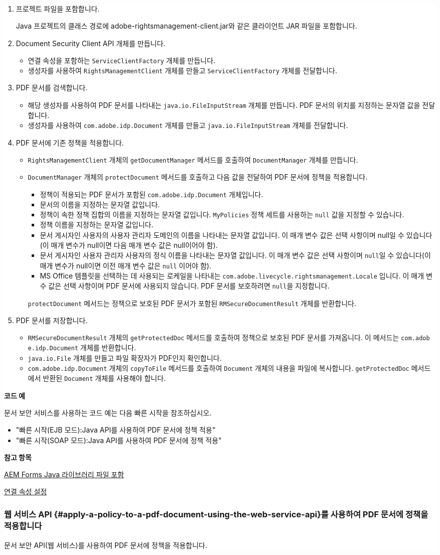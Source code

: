 1. 프로젝트 파일을 포함합니다.

   Java 프로젝트의 클래스 경로에 adobe-rightsmanagement-client.jar와 같은 클라이언트 JAR 파일을 포함합니다.

1. Document Security Client API 개체를 만듭니다.

   * 연결 속성을 포함하는 `ServiceClientFactory` 개체를 만듭니다.
   * 생성자를 사용하여 `RightsManagementClient` 개체를 만들고 `ServiceClientFactory` 개체를 전달합니다.

1. PDF 문서를 검색합니다.

   * 해당 생성자를 사용하여 PDF 문서를 나타내는 `java.io.FileInputStream` 개체를 만듭니다. PDF 문서의 위치를 지정하는 문자열 값을 전달합니다.
   * 생성자를 사용하여 `com.adobe.idp.Document` 개체를 만들고 `java.io.FileInputStream` 개체를 전달합니다.

1. PDF 문서에 기존 정책을 적용합니다.

   * `RightsManagementClient` 개체의 `getDocumentManager` 메서드를 호출하여 `DocumentManager` 개체를 만듭니다.
   * `DocumentManager` 개체의 `protectDocument` 메서드를 호출하고 다음 값을 전달하여 PDF 문서에 정책을 적용합니다.

      * 정책이 적용되는 PDF 문서가 포함된 `com.adobe.idp.Document` 개체입니다.
      * 문서의 이름을 지정하는 문자열 값입니다.
      * 정책이 속한 정책 집합의 이름을 지정하는 문자열 값입니다. `MyPolicies` 정책 세트를 사용하는 `null` 값을 지정할 수 있습니다.
      * 정책 이름을 지정하는 문자열 값입니다.
      * 문서 게시자인 사용자의 사용자 관리자 도메인의 이름을 나타내는 문자열 값입니다. 이 매개 변수 값은 선택 사항이며 null일 수 있습니다(이 매개 변수가 null이면 다음 매개 변수 값은 null이어야 함).
      * 문서 게시자인 사용자 관리자 사용자의 정식 이름을 나타내는 문자열 값입니다. 이 매개 변수 값은 선택 사항이며 `null`일 수 있습니다(이 매개 변수가 null이면 이전 매개 변수 값은 `null` 이어야 함).
      * MS Office 템플릿을 선택하는 데 사용되는 로케일을 나타내는 `com.adobe.livecycle.rightsmanagement.Locale` 입니다. 이 매개 변수 값은 선택 사항이며 PDF 문서에 사용되지 않습니다. PDF 문서를 보호하려면 `null`을 지정합니다.

      `protectDocument` 메서드는 정책으로 보호된 PDF 문서가 포함된 `RMSecureDocumentResult` 개체를 반환합니다.


1. PDF 문서를 저장합니다.

   * `RMSecureDocumentResult` 개체의 `getProtectedDoc` 메서드를 호출하여 정책으로 보호된 PDF 문서를 가져옵니다. 이 메서드는 `com.adobe.idp.Document` 개체를 반환합니다.
   * `java.io.File` 개체를 만들고 파일 확장자가 PDF인지 확인합니다.
   * `com.adobe.idp.Document` 개체의 `copyToFile` 메서드를 호출하여 `Document` 개체의 내용을 파일에 복사합니다. `getProtectedDoc` 메서드에서 반환된 `Document` 개체를 사용해야 합니다.

**코드 예**

문서 보안 서비스를 사용하는 코드 예는 다음 빠른 시작을 참조하십시오.

* &quot;빠른 시작(EJB 모드):Java API를 사용하여 PDF 문서에 정책 적용&quot;
* &quot;빠른 시작(SOAP 모드):Java API를 사용하여 PDF 문서에 정책 적용&quot;

**참고 항목**

[AEM Forms Java 라이브러리 파일 포함](/help/forms/developing/invoking-aem-forms-using-java.md#including-aem-forms-java-library-files)

[연결 속성 설정](/help/forms/developing/invoking-aem-forms-using-java.md#setting-connection-properties)

### 웹 서비스 API {#apply-a-policy-to-a-pdf-document-using-the-web-service-api}를 사용하여 PDF 문서에 정책을 적용합니다

문서 보안 API(웹 서비스)를 사용하여 PDF 문서에 정책을 적용합니다.
